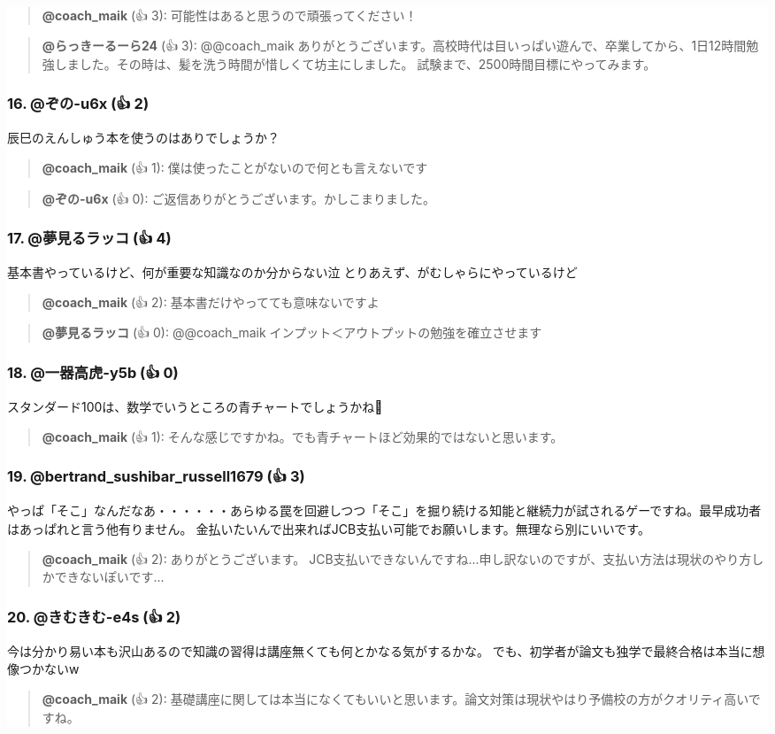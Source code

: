 > **@coach_maik** (👍 3): 可能性はあると思うので頑張ってください！

> **@らっきーるーら24** (👍 3): @@coach_maik ありがとうございます。高校時代は目いっぱい遊んで、卒業してから、1日12時間勉強しました。その時は、髪を洗う時間が惜しくて坊主にしました。
試験まで、2500時間目標にやってみます。

### 16. @ぞの-u6x (👍 2)
辰巳のえんしゅう本を使うのはありでしょうか？

> **@coach_maik** (👍 1): 僕は使ったことがないので何とも言えないです

> **@ぞの-u6x** (👍 0): ご返信ありがとうございます。かしこまりました。

### 17. @夢見るラッコ (👍 4)
基本書やっているけど、何が重要な知識なのか分からない泣
とりあえず、がむしゃらにやっているけど

> **@coach_maik** (👍 2): 基本書だけやってても意味ないですよ

> **@夢見るラッコ** (👍 0): @@coach_maik 
インプット＜アウトプットの勉強を確立させます

### 18. @一器高虎-y5b (👍 0)
スタンダード100は、数学でいうところの青チャートでしょうかね🧐

> **@coach_maik** (👍 1): そんな感じですかね。でも青チャートほど効果的ではないと思います。

### 19. @bertrand_sushibar_russell1679 (👍 3)
やっぱ「そこ」なんだなあ・・・・・・あらゆる罠を回避しつつ「そこ」を掘り続ける知能と継続力が試されるゲーですね。最早成功者はあっぱれと言う他有りません。
金払いたいんで出来ればJCB支払い可能でお願いします。無理なら別にいいです。

> **@coach_maik** (👍 2): ありがとうございます。
JCB支払いできないんですね...申し訳ないのですが、支払い方法は現状のやり方しかできないぽいです...

### 20. @きむきむ-e4s (👍 2)
今は分かり易い本も沢山あるので知識の習得は講座無くても何とかなる気がするかな。
でも、初学者が論文も独学で最終合格は本当に想像つかないw

> **@coach_maik** (👍 2): 基礎講座に関しては本当になくてもいいと思います。論文対策は現状やはり予備校の方がクオリティ高いですね。

